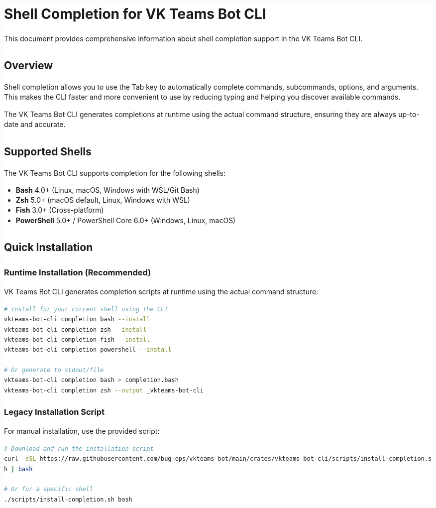 # Shell Completion for VK Teams Bot CLI

This document provides comprehensive information about shell completion support in the VK Teams Bot CLI.

## Overview

Shell completion allows you to use the Tab key to automatically complete commands, subcommands, options, and arguments. This makes the CLI faster and more convenient to use by reducing typing and helping you discover available commands.

The VK Teams Bot CLI generates completions at runtime using the actual command structure, ensuring they are always up-to-date and accurate.

## Supported Shells

The VK Teams Bot CLI supports completion for the following shells:

- **Bash** 4.0+ (Linux, macOS, Windows with WSL/Git Bash)
- **Zsh** 5.0+ (macOS default, Linux, Windows with WSL)
- **Fish** 3.0+ (Cross-platform)
- **PowerShell** 5.0+ / PowerShell Core 6.0+ (Windows, Linux, macOS)

## Quick Installation

### Runtime Installation (Recommended)

VK Teams Bot CLI generates completion scripts at runtime using the actual command structure:

```bash
# Install for your current shell using the CLI
vkteams-bot-cli completion bash --install
vkteams-bot-cli completion zsh --install
vkteams-bot-cli completion fish --install
vkteams-bot-cli completion powershell --install

# Or generate to stdout/file
vkteams-bot-cli completion bash > completion.bash
vkteams-bot-cli completion zsh --output _vkteams-bot-cli
```

### Legacy Installation Script

For manual installation, use the provided script:

```bash
# Download and run the installation script
curl -sSL https://raw.githubusercontent.com/bug-ops/vkteams-bot/main/crates/vkteams-bot-cli/scripts/install-completion.sh | bash

# Or for a specific shell
./scripts/install-completion.sh bash
```
